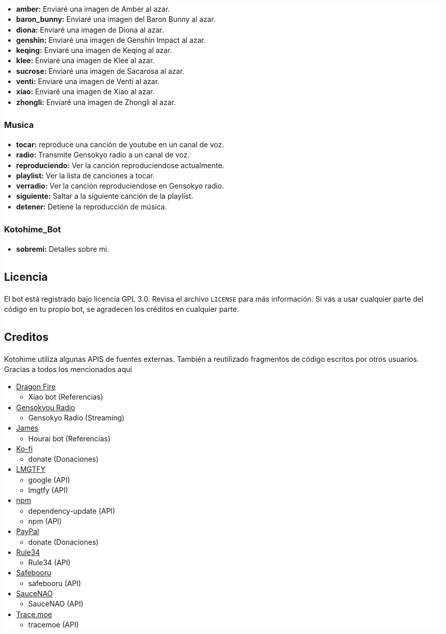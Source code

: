 * **amber:** Enviaré una imagen de Amber al azar.
* **baron_bunny:** Enviaré una imagen del Baron Bunny al azar.
* **diona:** Enviaré una imagen de Diona al azar.
* **genshin:** Enviaré una imagen de Genshin Impact al azar.
* **keqing:** Enviaré una imagen de Keqing al azar.
* **klee:** Enviaré una imagen de Klee al azar.
* **sucrose:** Enviaré una imagen de Sacarosa al azar.
* **venti:** Enviaré una imagen de Venti al azar.
* **xiao:** Enviaré una imagen de Xiao al azar.
* **zhongli:** Enviaré una imagen de Zhongli al azar.

### Musica

* **tocar:** reproduce una canción de youtube en un canal de voz.
* **radio:** Transmite Gensokyo radio a un canal de voz.
* **reproduciendo:** Ver la canción reproduciendose actualmente.
* **playlist:** Ver la lista de canciones a tocar.
* **verradio:** Ver la canción reproduciendose en Gensokyo radio.
* **siguiente:** Saltar a la siguiente canción de la playlist.
* **detener:** Detiene la reproducción de música.

### Kotohime_Bot

* **sobremi:** Detalles sobre mi.


## Licencia

El bot está registrado bajo licencia GPL 3.0. Revisa el archivo `LICENSE` para más información. Si vas a usar cualquier
parte del código en tu propio bot, se agradecen los créditos en cualquier parte.

## Creditos

Kotohime utiliza algunas APIS de fuentes externas. También a reutilizado fragmentos de código escritos por otros
usuarios. Gracias a todos los mencionados aquí

- [Dragon Fire](https://github.com/dragonfire535)
  * Xiao bot (Referencias)
- [Gensokyou Radio](https://gensokyoradio.net/)
  * Gensokyo Radio (Streaming)
- [James](https://github.com/james7132)
  * Hourai bot (Referencias)
- [Ko-fi](https://ko-fi.com/)
  * donate (Donaciones)
- [LMGTFY](https://lmgtfy.com/)
  * google (API)
  * lmgtfy (API)
- [npm](https://www.npmjs.com/)
  * dependency-update (API)
  * npm (API)
- [PayPal](https://www.paypal.com/us/home)
  * donate (Donaciones)
- [Rule34](https://rule34.xxx/)
  * Rule34 (API)
- [Safebooru](https://safebooru.org/)
  * safebooru (API)
- [SauceNAO](https://saucenao.com/)
  * SauceNAO (API)
- [Trace.moe](https://trace.moe)
  * tracemoe (API)



  
